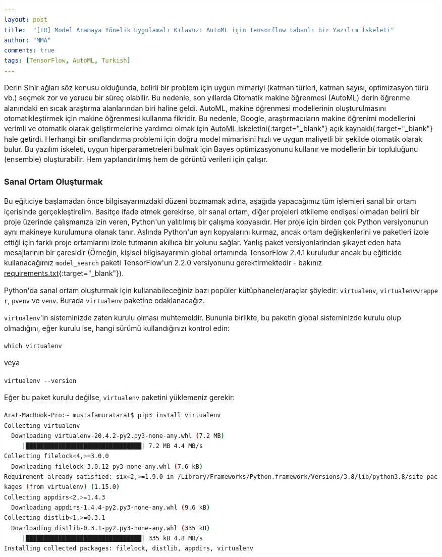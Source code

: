 ```yaml
---
layout: post
title:  "[TR] Model Aramaya Yönelik Uygulamalı Kılavuz: AutoML için Tensorflow tabanlı bir Yazılım İskeleti"
author: "MMA"
comments: true
tags: [TensorFlow, AutoML, Turkish]
---
```


Derin Sinir ağları söz konusu olduğunda, belirli bir problem için uygun mimariyi (katman türleri, katman sayısı, optimizasyon türü vb.) seçmek zor ve yorucu bir süreç olabilir. Bu nedenle, son yıllarda Otomatik makine öğrenmesi (AutoML) derin öğrenme alanındaki en sıcak araştırma alanlarından biri haline geldi. AutoML, makine öğrenmesi modellerinin oluşturulmasını otomatikleştirmek için  makine öğrenmesi kullanma fikridir. Bu nedenle, Google, araştırmacıların makine öğrenimi modellerini verimli ve otomatik olarak geliştirmelerine yardımcı olmak için [AutoML iskeletini](https://ai.googleblog.com/2021/02/introducing-model-search-open-source.html){:target="_blank"} [açık kaynaklı](https://github.com/google/model_search){:target="_blank"} hale getirdi. Herhangi bir sınıflandırma problemi için doğru model mimarisini hızlı ve uygun maliyetli bir şekilde otomatik olarak bulur. Bu yazılım iskeleti, uygun hiperparametreleri bulmak için Bayes optimizasyonunu kullanır ve modellerin bir topluluğunu (ensemble) oluşturabilir. Hem yapılandırılmış hem de görüntü verileri için çalışır.

### Sanal Ortam Oluşturmak

Bu eğiticiye başlamadan önce bilgisayarınızdaki düzeni bozmamak adına, aşağıda yapacağımız tüm işlemleri sanal bir ortam içerisinde gerçekleştirelim. Basitçe ifade etmek gerekirse, bir sanal ortam, diğer projeleri etkileme endişesi olmadan belirli bir proje üzerinde çalışmanıza izin veren, Python'un yalıtılmış bir çalışma kopyasıdır. Her proje için birden çok Python versiyonunun aynı makineye kurulumuna olanak tanır. Aslında Python'un ayrı kopyalarını kurmaz, ancak ortam değişkenlerini ve paketleri izole ettiği için farklı proje ortamlarını izole tutmanın akıllıca bir yolunu sağlar. Yanlış paket versiyonlarindan şikayet eden hata mesajlarının bir çaresidir (Örneğin, kişisel bilgisayarımin global ortamında TensorFlow 2.4.1 kuruludur ancak bu eğiticide kullanacağımız `model_search` paketi TensorFlow'un 2.2.0 versiyonunu gerektirmektedir - bakınız [requirements.txt](https://github.com/google/model_search/blob/master/requirements.txt){:target="_blank"}).

Python'da sanal ortam oluşturmak için kullanabileceğiniz bazı popüler kütüphaneler/araçlar şöyledir: `virtualenv`, `virtualenvwrapper`, `pvenv` ve `venv`. Burada `virtualenv` paketine odaklanacağız.

`virtualenv`'in sisteminizde zaten kurulu olması muhtemeldir. Bununla birlikte, bu paketin global sisteminizde kurulu olup olmadığını, eğer kurulu ise, hangi sürümü kullandığınızı kontrol edin:

```
which virtualenv
```

veya

```
virtualenv --version
```
Eğer bu paket kurulu değilse, `virtualenv` paketini yüklemeniz gerekir:

```bash
Arat-MacBook-Pro:~ mustafamuratarat$ pip3 install virtualenv
Collecting virtualenv
  Downloading virtualenv-20.4.2-py2.py3-none-any.whl (7.2 MB)
     |████████████████████████████████| 7.2 MB 4.4 MB/s 
Collecting filelock<4,>=3.0.0
  Downloading filelock-3.0.12-py3-none-any.whl (7.6 kB)
Requirement already satisfied: six<2,>=1.9.0 in /Library/Frameworks/Python.framework/Versions/3.8/lib/python3.8/site-packages (from virtualenv) (1.15.0)
Collecting appdirs<2,>=1.4.3
  Downloading appdirs-1.4.4-py2.py3-none-any.whl (9.6 kB)
Collecting distlib<1,>=0.3.1
  Downloading distlib-0.3.1-py2.py3-none-any.whl (335 kB)
     |████████████████████████████████| 335 kB 4.8 MB/s 
Installing collected packages: filelock, distlib, appdirs, virtualenv
```